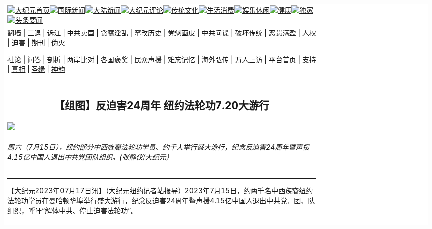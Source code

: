 <a name="1" id="1" target="_blank"></a><span id="1"></span>
<table align=center border="0"><tr><td colspan="2" VALIGN=TOP><a href="https://github.com/19920513/djy/blob/master/gb/nf1351518.md#1"><img src="https://raw.githubusercontent.com/19920513/www/master/t/djy/1.jpg" title="大纪元首页" alt="大纪元首页"></a><a href="https://github.com/19920513/djy/blob/master/gb/n24hr.md#1"><img src="https://raw.githubusercontent.com/19920513/www/master/t/djy/3.jpg" title="国际新闻" alt="国际新闻"></a><a href="https://github.com/19920513/djy/blob/master/gb/nsc413.md#1"><img src="https://raw.githubusercontent.com/19920513/www/master/t/djy/4.jpg" title="大陆新闻" alt="大陆新闻"></a><a href="https://github.com/19920513/djy/blob/master/gb/news392.md#1"><img src="https://raw.githubusercontent.com/19920513/www/master/t/djy/5.jpg" title="大纪元评论" alt="大纪元评论"></a><a href="https://github.com/19920513/djy/blob/master/gb/news2007.md#1"><img src="https://raw.githubusercontent.com/19920513/www/master/t/djy/6.jpg" title="传统文化" alt="传统文化"></a><a href="https://github.com/19920513/djy/blob/master/gb/news2008.md#1"><img src="https://raw.githubusercontent.com/19920513/www/master/t/djy/7.jpg" title="生活消费" alt="生活消费"></a><a href="https://github.com/19920513/djy/blob/master/gb/ncyule.md#1"><img src="https://raw.githubusercontent.com/19920513/www/master/t/djy/8.jpg" title="娱乐休闲" alt="娱乐休闲"></a><a href="https://github.com/19920513/djy/blob/master/gb/nsc1002.md#1"><img src="https://raw.githubusercontent.com/19920513/www/master/t/djy/9.jpg" title="健康" alt="健康"></a><a href="https://github.com/19920513/djy/blob/master/gb/nf6092.md#1"><img src="https://raw.githubusercontent.com/19920513/www/master/t/djy/10a.jpg" title="独家" alt="独家"></a><a href="https://github.com/19920513/djy/blob/master/gb/nf4514.md#1"><img src="https://raw.githubusercontent.com/19920513/www/master/t/djy/12a.jpg" title="头条要闻" alt="头条要闻"></a></td></tr>
<tr><td colspan="2" VALIGN=TOP><a target="_blank" href="https://github.com/19920513/www/blob/master/README.md?zsrh#1">翻墙</a> | <a target="_blank" href="https://github.com/19920513/djy/blob/master/gb/nf5657.md#1">三退</a> | <a target="_blank" href="https://github.com/19920513/djy/blob/master/gb/nf6124.md#1">诉江</a> | <a target="_blank" href="https://github.com/19920513/djy/blob/master/gb/nf1176117.md#1">中共卖国</a> | <a target="_blank" href="https://github.com/19920513/djy/blob/master/gb/nf5773.md#1">贪腐淫乱</a> | <a target="_blank" href="https://github.com/19920513/djy/blob/master/gb/nf1176115.md#1">窜改历史</a> | <a target="_blank" href="https://github.com/19920513/djy/blob/master/gb/nf1176107.md#1">党魁画皮</a> | <a target="_blank" href="https://github.com/19920513/djy/blob/master/gb/nf1320400.md#1">中共间谍</a> | <a target="_blank" href="https://github.com/19920513/djy/blob/master/gb/nf1176114.md#1">破坏传统</a> | <a target="_blank" href="https://github.com/19920513/ntdtv/blob/master/gb/prog447_1.md#1">恶贯满盈</a> | <a target="_blank" href="https://github.com/19920513/djy/blob/master/gb/ncid278.md#1">人权</a> | <a target="_blank" href="https://github.com/19920513/djy/blob/master/gb/nf1176111.md#1">迫害</a> | <a target="_blank" href="https://gitlab.com/szzdlab/mh-qikan/blob/master/README.md#1">期刊</a> | <a target="_blank" href="https://github.com/19920513/djy/blob/master/gb/nf5562.md#1">伪火</a></p><p><a target="_blank" href="https://github.com/19920513/djy/blob/master/gb/9p.md#1">社论</a> | <a target="_blank" href="https://github.com/19920513/djy/blob/master/gb/nf4378.md#1">问答</a> | <a target="_blank" href="https://github.com/19920513/djy/blob/master/gb/nf5792.md#1">剖析</a> | <a target="_blank" href="https://github.com/19920513/djy/blob/master/gb/nf5735.md#1">两岸比对</a> | <a target="_blank" href="https://github.com/19920513/djy/blob/master/gb/nf6119.md#1">各国褒奖</a> | <a target="_blank" href="https://github.com/19920513/djy/blob/master/gb/nf6120.md#1">民众声援</a> | <a target="_blank" href="https://github.com/19920513/djy/blob/master/gb/nf1188594.md#1">难忘记忆</a> | <a target="_blank" href="https://github.com/19920513/djy/blob/master/gb/nf3180.md#1">海外弘传</a> | <a target="_blank" href="https://github.com/19920513/djy/blob/master/gb/nf5410.md#1">万人上访</a> | <a target="_blank" href="https://github.com/19920513/www/blob/master/README.md?zsrh#1">平台首页</a> | <a target="_blank" href="https://github.com/19920513/djy/blob/master/gb/nf4386.md#1">支持</a> | <a target="_blank" href="https://github.com/19920513/djy/blob/master/gb/nf4389.md#1">真相</a> | <a target="_blank" href="https://github.com/19920513/djy/blob/master/gb/nf5790.md#1">圣缘</a> | <a target="_blank" href="https://github.com/19920513/djy/blob/master/gb/nf4786.md#1">神韵</a></td></tr>
<tr><td VALIGN=TOP width="626"><h2 align=center>【组图】反迫害24周年 纽约法轮功7.20大游行</h2>
<img width="600" src="https://i.epochtimes.com/assets/uploads/2023/07/id14035550-2307151728592483-600x400.jpg" />
<h6>周六（7月15日），纽约部分中西族裔法轮功学员、约千人举行盛大游行，纪念反迫害24周年暨声援4.15亿中国人退出中共党团队组织。(张静仪/大纪元）
</h6>
<hr>
	<p>【大纪元2023年07月17日讯】（大纪元<ahref="https://github.com/19920513/djy/blob/master/gb/tag/%E7%BA%BD%E7%BA%A6.md#1">纽约</a>记者站报导）2023年7月15日，约两千名中西族裔纽约<ahref="https://github.com/19920513/djy/blob/master/gb/tag/%E6%B3%95%E8%BD%AE%E5%8A%9F%E5%AD%A6%E5%91%98.md#1">法轮功学员</a>在曼哈顿华埠举行盛大游行，纪念<ahref="https://github.com/19920513/djy/blob/master/gb/tag/%E5%8F%8D%E8%BF%AB%E5%AE%B324%E5%91%A8%E5%B9%B4.md#1">反迫害24周年</a>暨声援4.15亿中国人退出中共党、团、队组织，呼吁“解体中共、停止迫害法轮功”。</p>